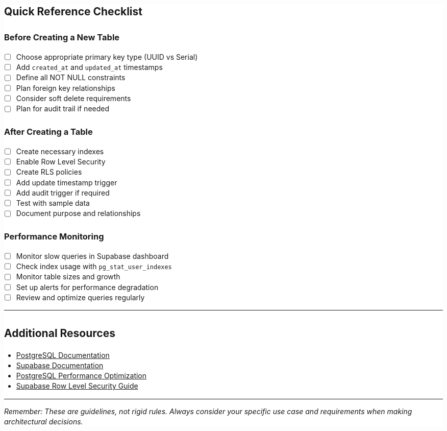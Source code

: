 
## Quick Reference Checklist

### Before Creating a New Table
- [ ] Choose appropriate primary key type (UUID vs Serial)
- [ ] Add `created_at` and `updated_at` timestamps
- [ ] Define all NOT NULL constraints
- [ ] Plan foreign key relationships
- [ ] Consider soft delete requirements
- [ ] Plan for audit trail if needed

### After Creating a Table
- [ ] Create necessary indexes
- [ ] Enable Row Level Security
- [ ] Create RLS policies
- [ ] Add update timestamp trigger
- [ ] Add audit trigger if required
- [ ] Test with sample data
- [ ] Document purpose and relationships

### Performance Monitoring
- [ ] Monitor slow queries in Supabase dashboard
- [ ] Check index usage with `pg_stat_user_indexes`
- [ ] Monitor table sizes and growth
- [ ] Set up alerts for performance degradation
- [ ] Review and optimize queries regularly

---

## Additional Resources

- [PostgreSQL Documentation](https://www.postgresql.org/docs/)
- [Supabase Documentation](https://supabase.com/docs)
- [PostgreSQL Performance Optimization](https://www.postgresql.org/docs/current/performance-tips.html)
- [Supabase Row Level Security Guide](https://supabase.com/docs/guides/auth/row-level-security)

---

*Remember: These are guidelines, not rigid rules. Always consider your specific use case and requirements when making architectural decisions.*

